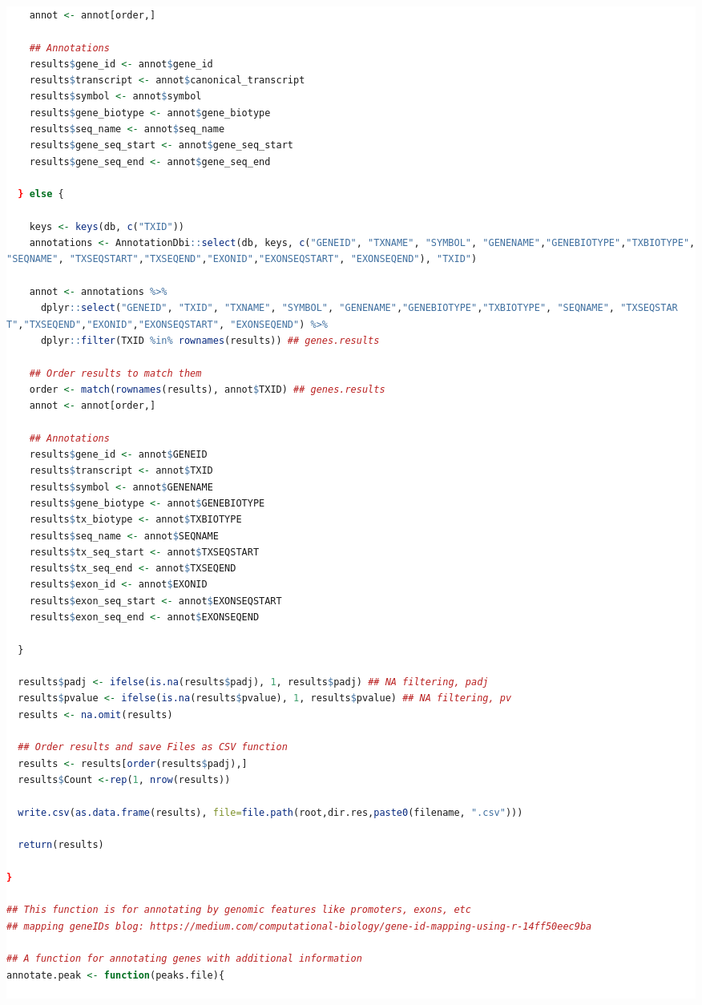``` r
    annot <- annot[order,]
    
    ## Annotations
    results$gene_id <- annot$gene_id
    results$transcript <- annot$canonical_transcript
    results$symbol <- annot$symbol
    results$gene_biotype <- annot$gene_biotype
    results$seq_name <- annot$seq_name
    results$gene_seq_start <- annot$gene_seq_start
    results$gene_seq_end <- annot$gene_seq_end
    
  } else {
    
    keys <- keys(db, c("TXID"))
    annotations <- AnnotationDbi::select(db, keys, c("GENEID", "TXNAME", "SYMBOL", "GENENAME","GENEBIOTYPE","TXBIOTYPE", "SEQNAME", "TXSEQSTART","TXSEQEND","EXONID","EXONSEQSTART", "EXONSEQEND"), "TXID")
    
    annot <- annotations %>%
      dplyr::select("GENEID", "TXID", "TXNAME", "SYMBOL", "GENENAME","GENEBIOTYPE","TXBIOTYPE", "SEQNAME", "TXSEQSTART","TXSEQEND","EXONID","EXONSEQSTART", "EXONSEQEND") %>%
      dplyr::filter(TXID %in% rownames(results)) ## genes.results
    
    ## Order results to match them
    order <- match(rownames(results), annot$TXID) ## genes.results
    annot <- annot[order,]
    
    ## Annotations
    results$gene_id <- annot$GENEID
    results$transcript <- annot$TXID
    results$symbol <- annot$GENENAME
    results$gene_biotype <- annot$GENEBIOTYPE
    results$tx_biotype <- annot$TXBIOTYPE
    results$seq_name <- annot$SEQNAME
    results$tx_seq_start <- annot$TXSEQSTART
    results$tx_seq_end <- annot$TXSEQEND
    results$exon_id <- annot$EXONID
    results$exon_seq_start <- annot$EXONSEQSTART
    results$exon_seq_end <- annot$EXONSEQEND
    
  }
  
  results$padj <- ifelse(is.na(results$padj), 1, results$padj) ## NA filtering, padj
  results$pvalue <- ifelse(is.na(results$pvalue), 1, results$pvalue) ## NA filtering, pv
  results <- na.omit(results)
  
  ## Order results and save Files as CSV function
  results <- results[order(results$padj),]
  results$Count <-rep(1, nrow(results))
  
  write.csv(as.data.frame(results), file=file.path(root,dir.res,paste0(filename, ".csv")))
  
  return(results)
  
}

## This function is for annotating by genomic features like promoters, exons, etc
## mapping geneIDs blog: https://medium.com/computational-biology/gene-id-mapping-using-r-14ff50eec9ba

## A function for annotating genes with additional information
annotate.peak <- function(peaks.file){
  
```